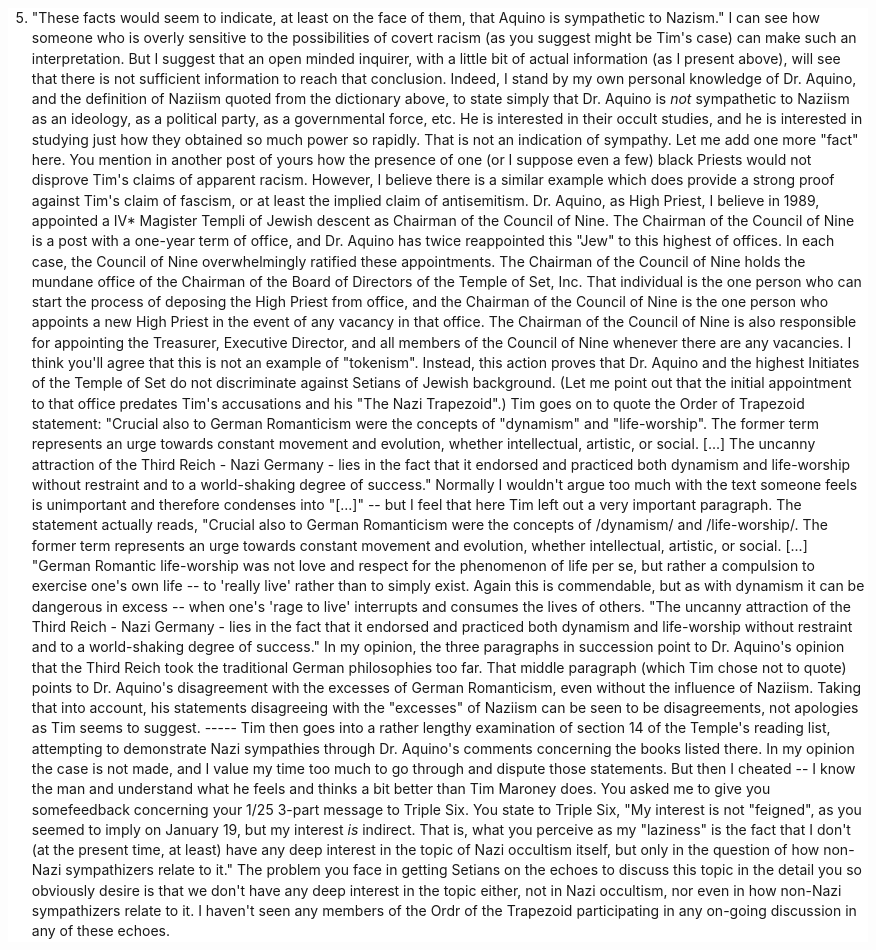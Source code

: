 5) "These facts would seem to indicate, at least on the face of them, that Aquino is sympathetic to Nazism." I can see how someone who is overly sensitive to the possibilities of covert racism (as you suggest might be Tim's case) can make such an interpretation. But I suggest that an open minded inquirer, with a little bit of actual information (as I present above), will see that there is not sufficient information to reach that conclusion. Indeed, I stand by my own personal knowledge of Dr. Aquino, and the definition of Naziism quoted from the dictionary above, to state simply that Dr. Aquino is *not* sympathetic to Naziism as an ideology, as a political party, as a governmental force, etc. He is interested in their occult studies, and he is interested in studying just how they obtained so much power so rapidly. That is not an indication of sympathy.
Let me add one more "fact" here. You mention in another post of yours how the presence of one (or I suppose even a few) black Priests would not disprove Tim's claims of apparent racism. However, I believe there is a similar example which does provide a strong proof against Tim's claim of fascism, or at least the implied claim of antisemitism. Dr. Aquino, as High Priest, I believe in 1989, appointed a IV* Magister Templi of Jewish descent as Chairman of the Council of Nine. The Chairman of the Council of Nine is a post with a one-year term of office, and Dr. Aquino has twice reappointed this "Jew" to this highest of offices. In each case, the Council of Nine overwhelmingly ratified these appointments.
The Chairman of the Council of Nine holds the mundane office of the Chairman of the Board of Directors of the Temple of Set, Inc. That individual is the one person who can start the process of deposing the High Priest from office, and the Chairman of the Council of Nine is the one person who appoints a new High Priest in the event of any vacancy in that office. The Chairman of the Council of Nine is also responsible for appointing the Treasurer, Executive Director, and all members of the Council of Nine whenever there are any vacancies. I think you'll agree that this is not an example of "tokenism". Instead, this action proves that Dr. Aquino and the highest Initiates of the Temple of Set do not discriminate against Setians of Jewish background. (Let me point out that the initial appointment to that office predates Tim's accusations and his "The Nazi Trapezoid".)
Tim goes on to quote the Order of Trapezoid statement:
"Crucial also to German Romanticism were the concepts of "dynamism" and "life-worship". The former term represents an urge towards constant movement and evolution, whether intellectual, artistic, or social. [...] The uncanny attraction of the Third Reich - Nazi Germany - lies in the fact that it endorsed and practiced both dynamism and life-worship without restraint and to a world-shaking degree of success."
Normally I wouldn't argue too much with the text someone feels is unimportant and therefore condenses into "[...]" -- but I feel that here Tim left out a very important paragraph.
The statement actually reads, "Crucial also to German Romanticism were the concepts of /dynamism/ and /life-worship/. The former term represents an urge towards constant movement and evolution, whether intellectual, artistic, or social. [...] "German Romantic life-worship was not love and respect for the phenomenon of life per se, but rather a compulsion to exercise one's own life -- to 'really live' rather than to simply exist. Again this is commendable, but as with dynamism it can be dangerous in excess -- when one's 'rage to live' interrupts and consumes the lives of others.
"The uncanny attraction of the Third Reich - Nazi Germany - lies in the fact that it endorsed and practiced both dynamism and life-worship without restraint and to a world-shaking degree of success."
In my opinion, the three paragraphs in succession point to Dr. Aquino's opinion that the Third Reich took the traditional German philosophies too far. That middle paragraph (which Tim chose not to quote) points to Dr. Aquino's disagreement with the excesses of German Romanticism, even without the influence of Naziism. Taking that into account, his statements disagreeing with the "excesses" of Naziism can be seen to be disagreements, not apologies as Tim seems to suggest. ----- Tim then goes into a rather lengthy examination of section 14 of the Temple's reading list, attempting to demonstrate Nazi sympathies through Dr. Aquino's comments concerning the books listed there. In my opinion the case is not made, and I value my time too much to go through and dispute those statements. But then I cheated -- I know the man and understand what he feels and thinks a bit better than Tim Maroney does.
You asked me to give you somefeedback concerning your 1/25 3-part message to Triple Six. You state to Triple Six,
"My interest is not "feigned", as you seemed to imply on January 19, but my interest *is* indirect. That is, what you perceive as my "laziness" is the fact that I don't (at the present time, at least) have any deep interest in the topic of Nazi occultism itself, but only in the question of how non-Nazi sympathizers relate to it."
The problem you face in getting Setians on the echoes to discuss this topic in the detail you so obviously desire is that we don't have any deep interest in the topic either, not in Nazi occultism, nor even in how non-Nazi sympathizers relate to it. I haven't seen any members of the Ordr of the Trapezoid participating in any on-going discussion in any of these echoes.